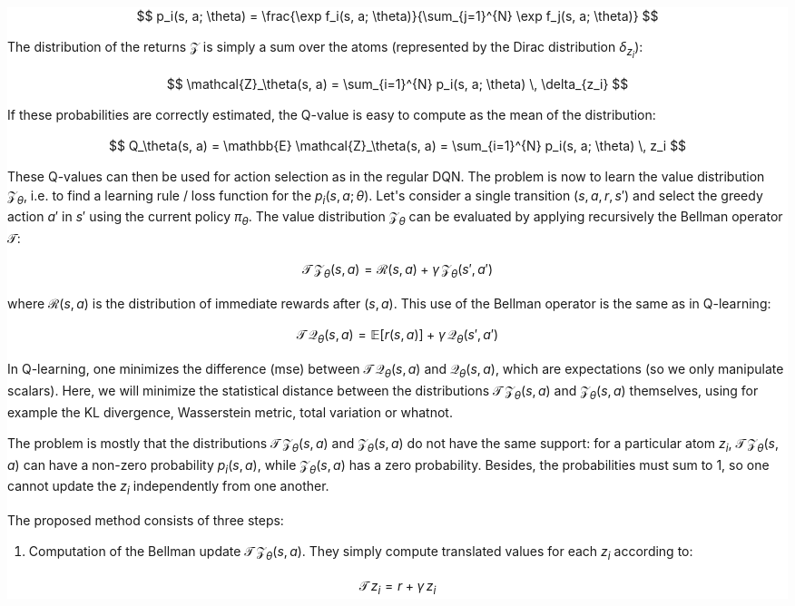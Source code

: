 $$
    p_i(s, a; \theta) = \frac{\exp f_i(s, a; \theta)}{\sum_{j=1}^{N} \exp f_j(s, a; \theta)}
$$

The distribution of the returns $\mathcal{Z}$ is simply a sum over the atoms (represented by the Dirac distribution $\delta_{z_i}$):

$$
    \mathcal{Z}_\theta(s, a) = \sum_{i=1}^{N} p_i(s, a; \theta) \, \delta_{z_i}
$$

If these probabilities are correctly estimated, the Q-value is easy to compute as the mean of the distribution:

$$
    Q_\theta(s, a) = \mathbb{E} \mathcal{Z}_\theta(s, a) = \sum_{i=1}^{N} p_i(s, a; \theta) \, z_i
$$

These Q-values can then be used for action selection as in the regular DQN. The problem is now to learn the value distribution $\mathcal{Z}_\theta$, i.e. to find a learning rule / loss function for the $p_i(s, a; \theta)$. Let's consider a single transition $(s, a, r, s')$ and select the greedy action $a'$ in $s'$ using the current policy $\pi_\theta$. The value distribution $\mathcal{Z}_\theta$ can be evaluated by applying recursively the Bellman operator $\mathcal{T}$:

$$
    \mathcal{T} \, \mathcal{Z}_\theta(s, a) = \mathcal{R}(s, a) + \gamma \, \mathcal{Z}_\theta(s', a')
$$

where $\mathcal{R}(s, a)$ is the distribution of immediate rewards after $(s, a)$. This use of the Bellman operator is the same as in Q-learning:

$$
    \mathcal{T} \, \mathcal{Q}_\theta(s, a) = \mathbb{E}[r(s, a)] + \gamma \, \mathcal{Q}_\theta(s', a')
$$

In Q-learning, one minimizes the difference (mse) between $\mathcal{T} \, \mathcal{Q}_\theta(s, a)$ and $\mathcal{Q}_\theta(s, a)$, which are expectations (so we only manipulate scalars). Here, we will minimize the statistical distance between the distributions $\mathcal{T} \, \mathcal{Z}_\theta(s, a)$ and $\mathcal{Z}_\theta(s, a)$ themselves, using for example the KL divergence, Wasserstein metric, total variation or whatnot.

The problem is mostly that the distributions $\mathcal{T} \, \mathcal{Z}_\theta(s, a)$ and $\mathcal{Z}_\theta(s, a)$ do not have the same support: for a particular atom $z_i$, $\mathcal{T} \, \mathcal{Z}_\theta(s, a)$ can have a non-zero probability $p_i(s, a)$, while $\mathcal{Z}_\theta(s, a)$ has a zero probability. Besides, the probabilities must sum to 1, so one cannot update the $z_i$ independently from one another.

The proposed method consists of three steps:

1. Computation of the Bellman update $\mathcal{T} \, \mathcal{Z}_\theta(s, a)$. They simply compute translated values for each $z_i$ according to:

$$
    \mathcal{T} \, z_i = r + \gamma \, z_i
$$
